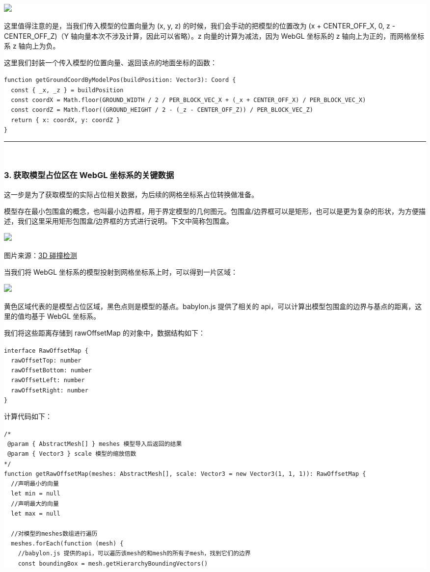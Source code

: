 ![](https://img30.360buyimg.com/ling/jfs/t1/107413/15/24884/27111/623d6b88E2745519c/9b143255a478c7e3.png)



这里值得注意的是，当我们传入模型的位置向量为 (x, y, z) 的时候，我们会手动的把模型的位置改为 (x + CENTER_OFF_X, 0, z - CENTER_OFF_Z)（Y 轴向量本次不涉及计算，因此可以省略）。z 向量的计算为减法，因为 WebGL 坐标系的 z 轴向上为正的，而网格坐标系 z 轴向上为负。

这里我们封装一个传入模型的位置向量、返回该点的地面坐标的函数：

```typescript=
function getGroundCoordByModelPos(buildPosition: Vector3): Coord {
  const { _x, _z } = buildPosition
  const coordX = Math.floor(GROUND_WIDTH / 2 / PER_BLOCK_VEC_X + (_x + CENTER_OFF_X) / PER_BLOCK_VEC_X)
  const coordZ = Math.floor((GROUND_HEIGHT / 2 - (_z - CENTER_OFF_Z)) / PER_BLOCK_VEC_Z)
  return { x: coordX, y: coordZ }
}
```

<hr>
<br>

### 3. 获取模型占位区在 WebGL 坐标系的关键数据

这一步是为了获取模型的实际占位相关数据，为后续的网格坐标系占位转换做准备。

模型存在最小包围盒的概念，也叫最小边界框，用于界定模型的几何图元。包围盒/边界框可以是矩形，也可以是更为复杂的形状，为方便描述，我们这里采用矩形包围盒/边界框的方式进行说明。下文中简称包围盒。

![](https://mdn.mozillademos.org/files/11797/Screen%20Shot%202015-10-16%20at%2015.11.21.png)

图片来源：[3D 碰撞检测](https://developer.mozilla.org/zh-CN/docs/Games/Techniques/3D_collision_detection)

当我们将 WebGL 坐标系的模型投射到网格坐标系上时，可以得到一片区域：



![](https://img11.360buyimg.com/ling/jfs/t1/95841/29/26867/35686/623d79e7E4193c3a2/ef6a6c20c6b8de97.png)


黄色区域代表的是模型占位区域，黑色点则是模型的基点。babylon.js 提供了相关的 api，可以计算出模型包围盒的边界与基点的距离，这里的值均基于 WebGL 坐标系。


我们将这些距离存储到 rawOffsetMap 的对象中，数据结构如下：

```typescript=
interface RawOffsetMap {
  rawOffsetTop: number
  rawOffsetBottom: number
  rawOffsetLeft: number
  rawOffsetRight: number
}
```

计算代码如下：

```typescript=
/*
 @param { AbstractMesh[] } meshes 模型导入后返回的结果
 @param { Vector3 } scale 模型的缩放倍数
*/
function getRawOffsetMap(meshes: AbstractMesh[], scale: Vector3 = new Vector3(1, 1, 1)): RawOffsetMap {
  //声明最小的向量
  let min = null
  //声明最大的向量
  let max = null
  
  //对模型的meshes数组进行遍历
  meshes.forEach(function (mesh) {
    //babylon.js 提供的api，可以遍历该mesh的和mesh的所有子mesh，找到它们的边界
    const boundingBox = mesh.getHierarchyBoundingVectors()

```
